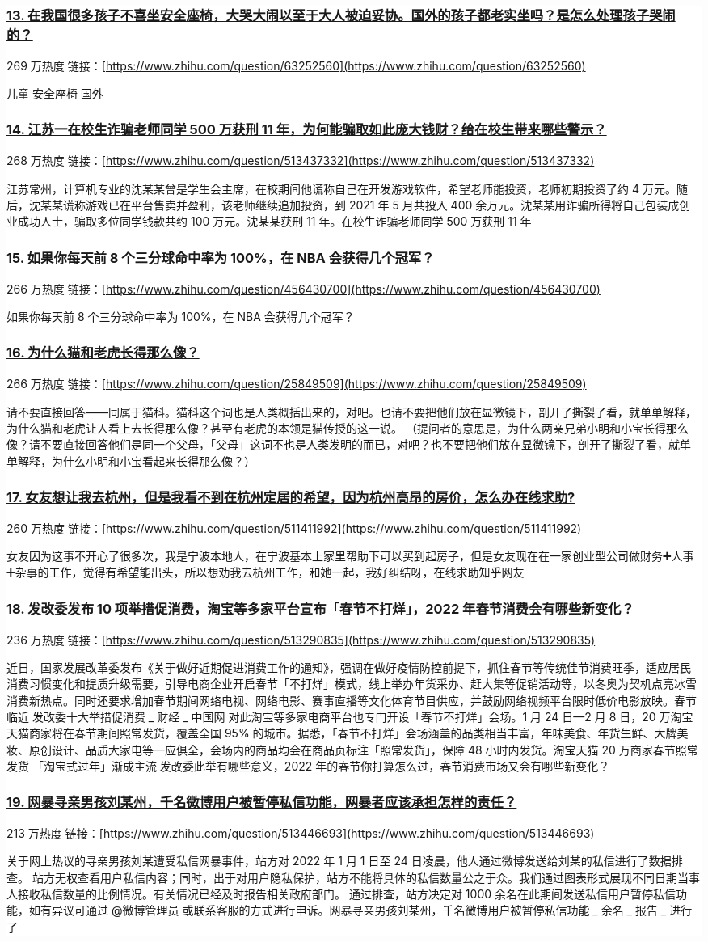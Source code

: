 ### [13. 在我国很多孩子不喜坐安全座椅，大哭大闹以至于大人被迫妥协。国外的孩子都老实坐吗？是怎么处理孩子哭闹的？](https://www.zhihu.com/question/63252560)
269 万热度 链接：[https://www.zhihu.com/question/63252560](https://www.zhihu.com/question/63252560)

儿童 安全座椅 国外

### [14. 江苏一在校生诈骗老师同学 500 万获刑 11 年，为何能骗取如此庞大钱财？给在校生带来哪些警示？](https://www.zhihu.com/question/513437332)
268 万热度 链接：[https://www.zhihu.com/question/513437332](https://www.zhihu.com/question/513437332)

江苏常州，计算机专业的沈某某曾是学生会主席，在校期间他谎称自己在开发游戏软件，希望老师能投资，老师初期投资了约 4 万元。随后，沈某某谎称游戏已在平台售卖并盈利，该老师继续追加投资，到 2021 年 5 月共投入 400 余万元。沈某某用诈骗所得将自己包装成创业成功人士，骗取多位同学钱款共约 100 万元。沈某某获刑 11 年。在校生诈骗老师同学 500 万获刑 11 年

### [15. 如果你每天前 8 个三分球命中率为 100%，在 NBA 会获得几个冠军？](https://www.zhihu.com/question/456430700)
266 万热度 链接：[https://www.zhihu.com/question/456430700](https://www.zhihu.com/question/456430700)

如果你每天前 8 个三分球命中率为 100%，在 NBA 会获得几个冠军？

### [16. 为什么猫和老虎长得那么像？](https://www.zhihu.com/question/25849509)
266 万热度 链接：[https://www.zhihu.com/question/25849509](https://www.zhihu.com/question/25849509)

请不要直接回答——同属于猫科。猫科这个词也是人类概括出来的，对吧。也请不要把他们放在显微镜下，剖开了撕裂了看，就单单解释，为什么猫和老虎让人看上去长得那么像？甚至有老虎的本领是猫传授的这一说。 （提问者的意思是，为什么两亲兄弟小明和小宝长得那么像？请不要直接回答他们是同一个父母，「父母」这词不也是人类发明的而已，对吧？也不要把他们放在显微镜下，剖开了撕裂了看，就单单解释，为什么小明和小宝看起来长得那么像？）

### [17. 女友想让我去杭州，但是我看不到在杭州定居的希望，因为杭州高昂的房价，怎么办在线求助?](https://www.zhihu.com/question/511411992)
260 万热度 链接：[https://www.zhihu.com/question/511411992](https://www.zhihu.com/question/511411992)

女友因为这事不开心了很多次，我是宁波本地人，在宁波基本上家里帮助下可以买到起房子，但是女友现在在一家创业型公司做财务➕人事➕杂事的工作，觉得有希望能出头，所以想劝我去杭州工作，和她一起，我好纠结呀，在线求助知乎网友

### [18. 发改委发布 10 项举措促消费，淘宝等多家平台宣布「春节不打烊」，2022 年春节消费会有哪些新变化？](https://www.zhihu.com/question/513290835)
236 万热度 链接：[https://www.zhihu.com/question/513290835](https://www.zhihu.com/question/513290835)

近日，国家发展改革委发布《关于做好近期促进消费工作的通知》，强调在做好疫情防控前提下，抓住春节等传统佳节消费旺季，适应居民消费习惯变化和提质升级需要，引导电商企业开启春节「不打烊」模式，线上举办年货采办、赶大集等促销活动等，以冬奥为契机点亮冰雪消费新热点。同时还要求增加春节期间网络电视、网络电影、赛事直播等文化体育节目供应，并鼓励网络视频平台限时低价电影放映。春节临近 发改委十大举措促消费 _ 财经 _ 中国网 对此淘宝等多家电商平台也专门开设「春节不打烊」会场。1 月 24 日—2 月 8 日，20 万淘宝天猫商家将在春节期间照常发货，覆盖全国 95% 的城市。据悉，「春节不打烊」会场涵盖的品类相当丰富，年味美食、年货生鲜、大牌美妆、原创设计、品质大家电等一应俱全，会场内的商品均会在商品页标注「照常发货」，保障 48 小时内发货。淘宝天猫 20 万商家春节照常发货 「淘宝式过年」渐成主流 发改委此举有哪些意义，2022 年的春节你打算怎么过，春节消费市场又会有哪些新变化？

### [19. 网暴寻亲男孩刘某州，千名微博用户被暂停私信功能，网暴者应该承担怎样的责任？](https://www.zhihu.com/question/513446693)
213 万热度 链接：[https://www.zhihu.com/question/513446693](https://www.zhihu.com/question/513446693)

关于网上热议的寻亲男孩刘某遭受私信网暴事件，站方对 2022 年 1 月 1 日至 24 日凌晨，他人通过微博发送给刘某的私信进行了数据排查。 站方无权查看用户私信内容；同时，出于对用户隐私保护，站方不能将具体的私信数量公之于众。我们通过图表形式展现不同日期当事人接收私信数量的比例情况。有关情况已经及时报告相关政府部门。 通过排查，站方决定对 1000 余名在此期间发送私信用户暂停私信功能，如有异议可通过 @微博管理员 或联系客服的方式进行申诉。网暴寻亲男孩刘某州，千名微博用户被暂停私信功能 _ 余名 _ 报告 _ 进行了
